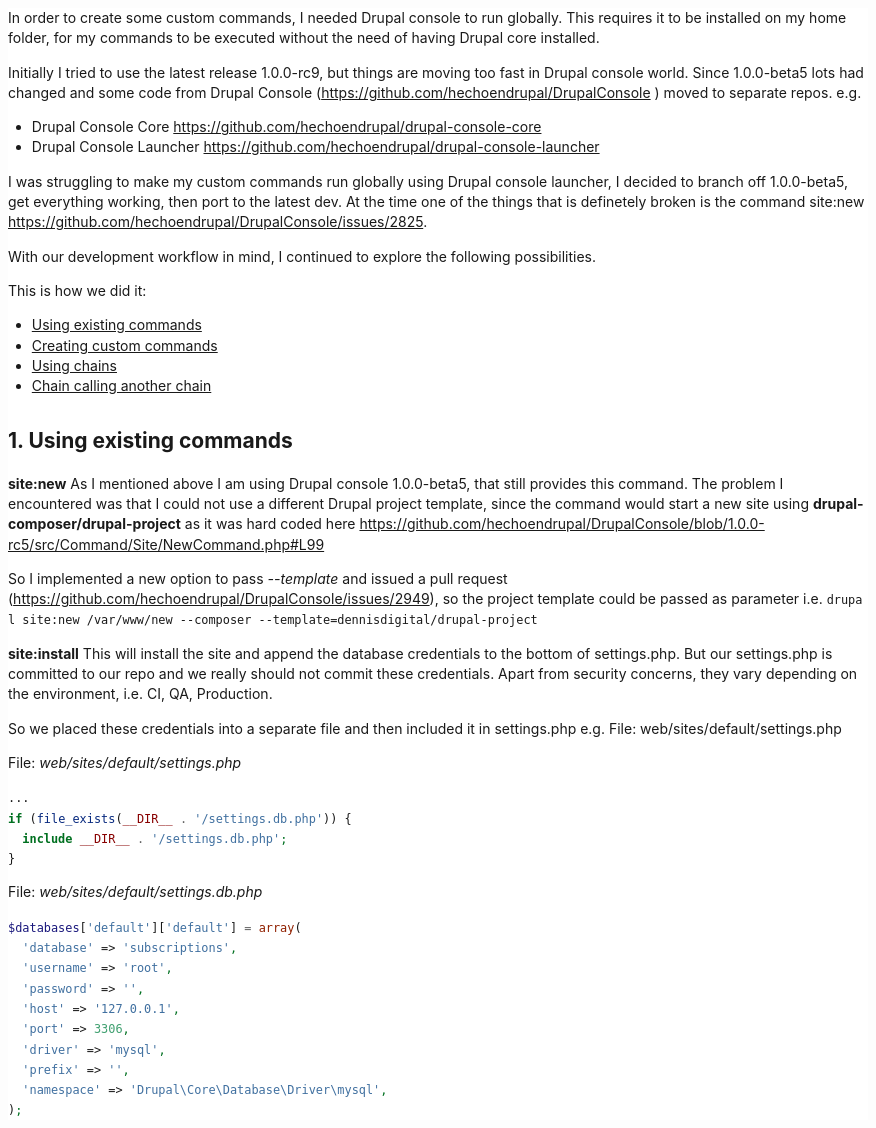 In order to create some custom commands, I needed Drupal console to run globally. This requires it to be installed on my home folder, for my commands to be executed without the  need of having Drupal core installed.

Initially I tried to use the latest release 1.0.0-rc9, but things are moving too fast in Drupal console world. Since 1.0.0-beta5 lots had changed and some code from Drupal Console (https://github.com/hechoendrupal/DrupalConsole ) moved to separate  repos. e.g.

- Drupal Console Core https://github.com/hechoendrupal/drupal-console-core
- Drupal Console Launcher https://github.com/hechoendrupal/drupal-console-launcher

I was struggling to make my custom commands run globally using Drupal console launcher, I decided to branch off 1.0.0-beta5, get everything working, then port to the latest dev.
At the time one of the things that is definetely broken is the command site:new https://github.com/hechoendrupal/DrupalConsole/issues/2825.

With our development workflow in mind, I continued  to explore the following possibilities.

This is how we did it:

- [Using existing commands](#head-using-existing-commands)
- [Creating custom commands](#head-creating-custom-commands)
- [Using chains](#head-using-chains)
- [Chain calling another chain](#head-chain-calling-chain)

## 1. <a name="head-using-existing-commands">Using existing commands<a/>
<a name="cmd-site-new">**site:new**</a>
As I mentioned above I am using Drupal console 1.0.0-beta5, that still provides this command. The problem I encountered was that I could not  use a different Drupal project template, since the command would start a new site using **drupal-composer/drupal-project** as it was hard coded here https://github.com/hechoendrupal/DrupalConsole/blob/1.0.0-rc5/src/Command/Site/NewCommand.php#L99

So I implemented a new option to pass *--template* and issued a pull request (https://github.com/hechoendrupal/DrupalConsole/issues/2949), so the project template could be passed as parameter i.e. `drupal site:new /var/www/new --composer --template=dennisdigital/drupal-project`

**site:install**
This will install the site and append the database credentials to the bottom of settings.php. But our settings.php is committed to our repo and we really should not  commit these credentials. Apart from security concerns, they vary depending on the environment, i.e. CI, QA, Production.

So we placed these credentials into a separate file and then included it  in settings.php e.g.
File: web/sites/default/settings.php

File: *web/sites/default/settings.php*
```php
...
if (file_exists(__DIR__ . '/settings.db.php')) {
  include __DIR__ . '/settings.db.php';
}
```

File: *web/sites/default/settings.db.php*
```php
$databases['default']['default'] = array(
  'database' => 'subscriptions',
  'username' => 'root',
  'password' => '',
  'host' => '127.0.0.1',
  'port' => 3306,
  'driver' => 'mysql',
  'prefix' => '',
  'namespace' => 'Drupal\Core\Database\Driver\mysql',
);
```
